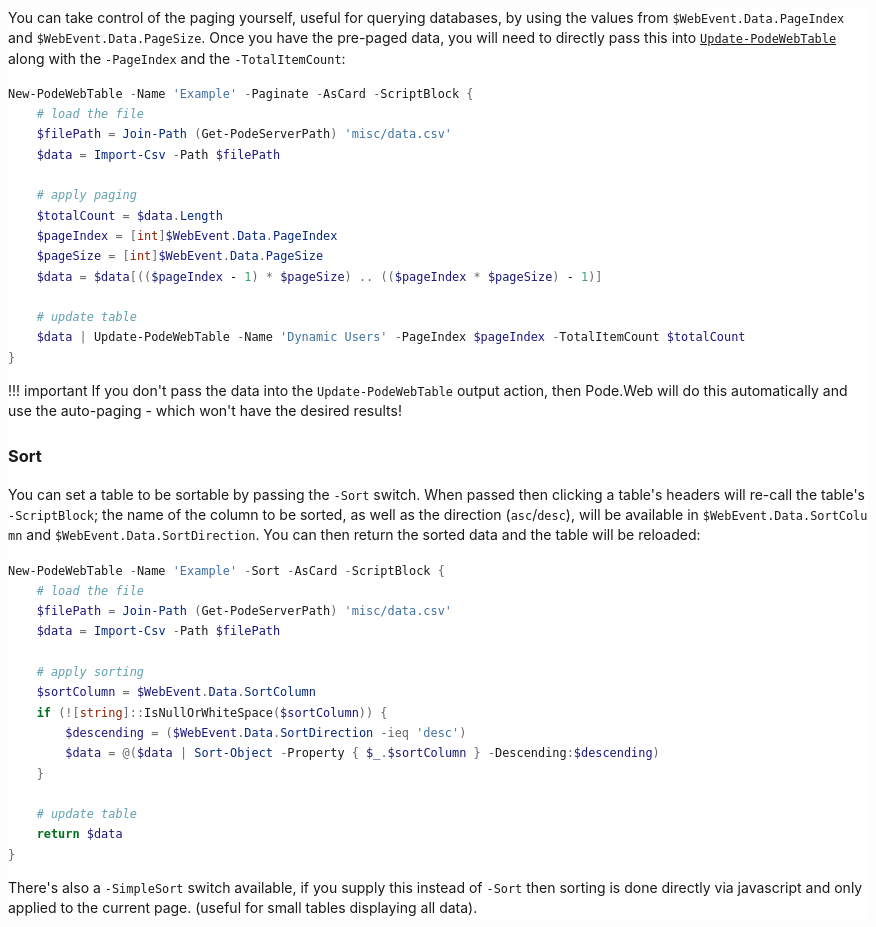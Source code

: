 You can take control of the paging yourself, useful for querying databases, by using the values from `$WebEvent.Data.PageIndex` and `$WebEvent.Data.PageSize`. Once you have the pre-paged data, you will need to directly pass this into [`Update-PodeWebTable`](../../../Functions/Outputs/Update-PodeWebTable) along with the `-PageIndex` and the `-TotalItemCount`:

```powershell
New-PodeWebTable -Name 'Example' -Paginate -AsCard -ScriptBlock {
    # load the file
    $filePath = Join-Path (Get-PodeServerPath) 'misc/data.csv'
    $data = Import-Csv -Path $filePath

    # apply paging
    $totalCount = $data.Length
    $pageIndex = [int]$WebEvent.Data.PageIndex
    $pageSize = [int]$WebEvent.Data.PageSize
    $data = $data[(($pageIndex - 1) * $pageSize) .. (($pageIndex * $pageSize) - 1)]

    # update table
    $data | Update-PodeWebTable -Name 'Dynamic Users' -PageIndex $pageIndex -TotalItemCount $totalCount
}
```

!!! important
    If you don't pass the data into the `Update-PodeWebTable` output action, then Pode.Web will do this automatically and use the auto-paging - which won't have the desired results!

### Sort

You can set a table to be sortable by passing the `-Sort` switch. When passed then clicking a table's headers will re-call the table's `-ScriptBlock`; the name of the column to be sorted, as well as the direction (`asc`/`desc`), will be available in `$WebEvent.Data.SortColumn` and `$WebEvent.Data.SortDirection`. You can then return the sorted data and the table will be reloaded:

```powershell
New-PodeWebTable -Name 'Example' -Sort -AsCard -ScriptBlock {
    # load the file
    $filePath = Join-Path (Get-PodeServerPath) 'misc/data.csv'
    $data = Import-Csv -Path $filePath

    # apply sorting
    $sortColumn = $WebEvent.Data.SortColumn
    if (![string]::IsNullOrWhiteSpace($sortColumn)) {
        $descending = ($WebEvent.Data.SortDirection -ieq 'desc')
        $data = @($data | Sort-Object -Property { $_.$sortColumn } -Descending:$descending)
    }

    # update table
    return $data
}
```

There's also a `-SimpleSort` switch available, if you supply this instead of `-Sort` then sorting is done directly via javascript and only applied to the current page. (useful for small tables displaying all data).

